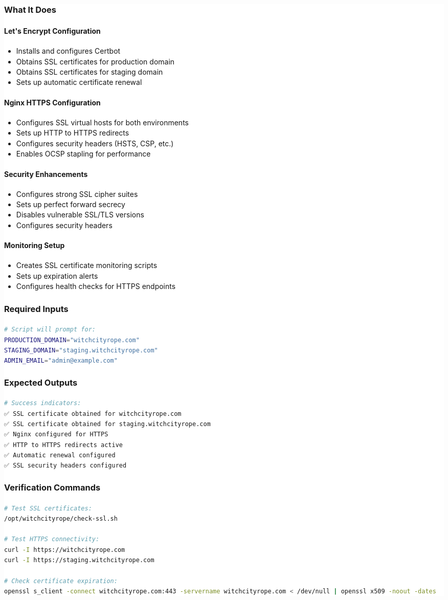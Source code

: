 ### What It Does

#### Let's Encrypt Configuration
- Installs and configures Certbot
- Obtains SSL certificates for production domain
- Obtains SSL certificates for staging domain
- Sets up automatic certificate renewal

#### Nginx HTTPS Configuration
- Configures SSL virtual hosts for both environments
- Sets up HTTP to HTTPS redirects
- Configures security headers (HSTS, CSP, etc.)
- Enables OCSP stapling for performance

#### Security Enhancements
- Configures strong SSL cipher suites
- Sets up perfect forward secrecy
- Disables vulnerable SSL/TLS versions
- Configures security headers

#### Monitoring Setup
- Creates SSL certificate monitoring scripts
- Sets up expiration alerts
- Configures health checks for HTTPS endpoints

### Required Inputs
```bash
# Script will prompt for:
PRODUCTION_DOMAIN="witchcityrope.com"
STAGING_DOMAIN="staging.witchcityrope.com"
ADMIN_EMAIL="admin@example.com"
```

### Expected Outputs
```bash
# Success indicators:
✅ SSL certificate obtained for witchcityrope.com
✅ SSL certificate obtained for staging.witchcityrope.com
✅ Nginx configured for HTTPS
✅ HTTP to HTTPS redirects active
✅ Automatic renewal configured
✅ SSL security headers configured
```

### Verification Commands
```bash
# Test SSL certificates:
/opt/witchcityrope/check-ssl.sh

# Test HTTPS connectivity:
curl -I https://witchcityrope.com
curl -I https://staging.witchcityrope.com

# Check certificate expiration:
openssl s_client -connect witchcityrope.com:443 -servername witchcityrope.com < /dev/null | openssl x509 -noout -dates
```

